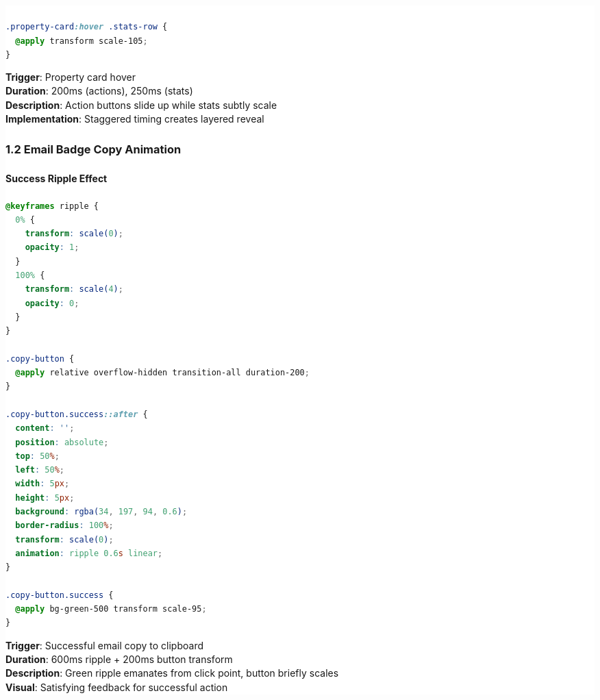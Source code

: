 ```css

.property-card:hover .stats-row {
  @apply transform scale-105;
}
```

**Trigger**: Property card hover  
**Duration**: 200ms (actions), 250ms (stats)  
**Description**: Action buttons slide up while stats subtly scale  
**Implementation**: Staggered timing creates layered reveal

### 1.2 Email Badge Copy Animation

#### Success Ripple Effect
```css
@keyframes ripple {
  0% {
    transform: scale(0);
    opacity: 1;
  }
  100% {
    transform: scale(4);
    opacity: 0;
  }
}

.copy-button {
  @apply relative overflow-hidden transition-all duration-200;
}

.copy-button.success::after {
  content: '';
  position: absolute;
  top: 50%;
  left: 50%;
  width: 5px;
  height: 5px;
  background: rgba(34, 197, 94, 0.6);
  border-radius: 100%;
  transform: scale(0);
  animation: ripple 0.6s linear;
}

.copy-button.success {
  @apply bg-green-500 transform scale-95;
}
```

**Trigger**: Successful email copy to clipboard  
**Duration**: 600ms ripple + 200ms button transform  
**Description**: Green ripple emanates from click point, button briefly scales  
**Visual**: Satisfying feedback for successful action
